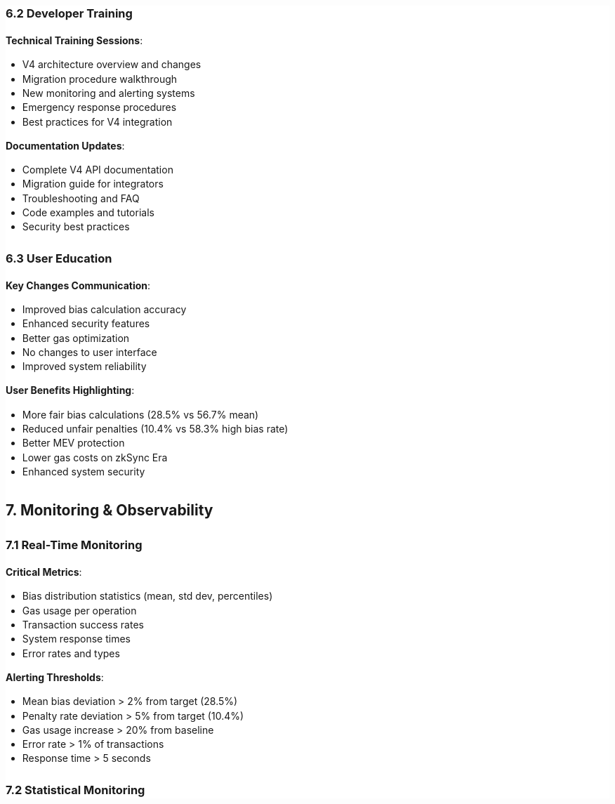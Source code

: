 ### 6.2 Developer Training

**Technical Training Sessions**:
- V4 architecture overview and changes
- Migration procedure walkthrough
- New monitoring and alerting systems
- Emergency response procedures
- Best practices for V4 integration

**Documentation Updates**:
- Complete V4 API documentation
- Migration guide for integrators
- Troubleshooting and FAQ
- Code examples and tutorials
- Security best practices

### 6.3 User Education

**Key Changes Communication**:
- Improved bias calculation accuracy
- Enhanced security features
- Better gas optimization
- No changes to user interface
- Improved system reliability

**User Benefits Highlighting**:
- More fair bias calculations (28.5% vs 56.7% mean)
- Reduced unfair penalties (10.4% vs 58.3% high bias rate)
- Better MEV protection
- Lower gas costs on zkSync Era
- Enhanced system security

## 7. Monitoring & Observability

### 7.1 Real-Time Monitoring

**Critical Metrics**:
- Bias distribution statistics (mean, std dev, percentiles)
- Gas usage per operation
- Transaction success rates
- System response times
- Error rates and types

**Alerting Thresholds**:
- Mean bias deviation > 2% from target (28.5%)
- Penalty rate deviation > 5% from target (10.4%)  
- Gas usage increase > 20% from baseline
- Error rate > 1% of transactions
- Response time > 5 seconds

### 7.2 Statistical Monitoring
